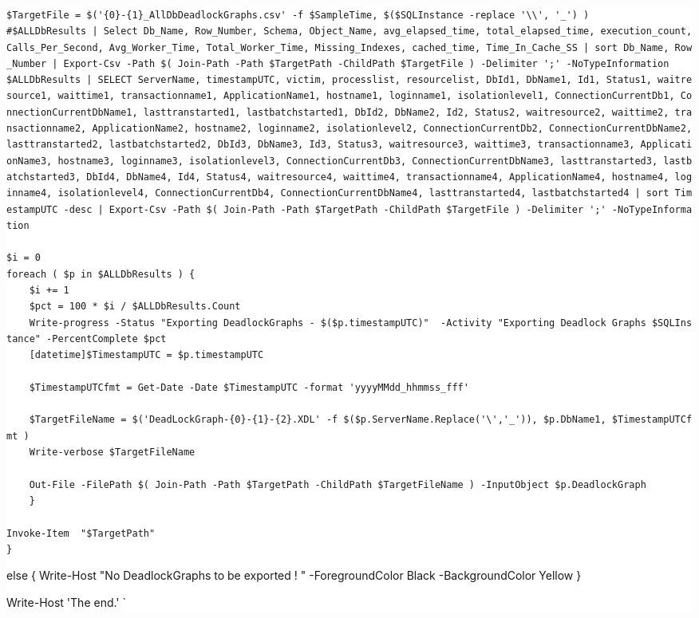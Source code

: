 	$TargetFile = $('{0}-{1}_AllDbDeadlockGraphs.csv' -f $SampleTime, $($SQLInstance -replace '\\', '_') )
 	#$ALLDbResults | Select Db_Name, Row_Number, Schema, Object_Name, avg_elapsed_time, total_elapsed_time, execution_count, Calls_Per_Second, Avg_Worker_Time, Total_Worker_Time, Missing_Indexes, cached_time, Time_In_Cache_SS | sort Db_Name, Row_Number | Export-Csv -Path $( Join-Path -Path $TargetPath -ChildPath $TargetFile ) -Delimiter ';' -NoTypeInformation 
 	$ALLDbResults | SELECT ServerName, timestampUTC, victim, processlist, resourcelist, DbId1, DbName1, Id1, Status1, waitresource1, waittime1, transactionname1, ApplicationName1, hostname1, loginname1, isolationlevel1, ConnectionCurrentDb1, ConnectionCurrentDbName1, lasttranstarted1, lastbatchstarted1, DbId2, DbName2, Id2, Status2, waitresource2, waittime2, transactionname2, ApplicationName2, hostname2, loginname2, isolationlevel2, ConnectionCurrentDb2, ConnectionCurrentDbName2, lasttranstarted2, lastbatchstarted2, DbId3, DbName3, Id3, Status3, waitresource3, waittime3, transactionname3, ApplicationName3, hostname3, loginname3, isolationlevel3, ConnectionCurrentDb3, ConnectionCurrentDbName3, lasttranstarted3, lastbatchstarted3, DbId4, DbName4, Id4, Status4, waitresource4, waittime4, transactionname4, ApplicationName4, hostname4, loginname4, isolationlevel4, ConnectionCurrentDb4, ConnectionCurrentDbName4, lasttranstarted4, lastbatchstarted4 | sort TimestampUTC -desc | Export-Csv -Path $( Join-Path -Path $TargetPath -ChildPath $TargetFile ) -Delimiter ';' -NoTypeInformation 
 
 	$i = 0
 	foreach ( $p in $ALLDbResults ) {
 		$i += 1
 		$pct = 100 * $i / $ALLDbResults.Count 
 		Write-progress -Status "Exporting DeadlockGraphs - $($p.timestampUTC)"  -Activity "Exporting Deadlock Graphs $SQLInstance" -PercentComplete $pct
 		[datetime]$TimestampUTC = $p.timestampUTC
 
 		$TimestampUTCfmt = Get-Date -Date $TimestampUTC -format 'yyyyMMdd_hhmmss_fff'
 
 		$TargetFileName = $('DeadLockGraph-{0}-{1}-{2}.XDL' -f $($p.ServerName.Replace('\','_')), $p.DbName1, $TimestampUTCfmt )
 		Write-verbose $TargetFileName
 		
 		Out-File -FilePath $( Join-Path -Path $TargetPath -ChildPath $TargetFileName ) -InputObject $p.DeadlockGraph		
 		}
 
 	Invoke-Item  "$TargetPath"
 	}
 else {
 	Write-Host "No DeadlockGraphs to be exported ! " -ForegroundColor Black -BackgroundColor Yellow
 	}
 
 Write-Host 'The end.'
`

